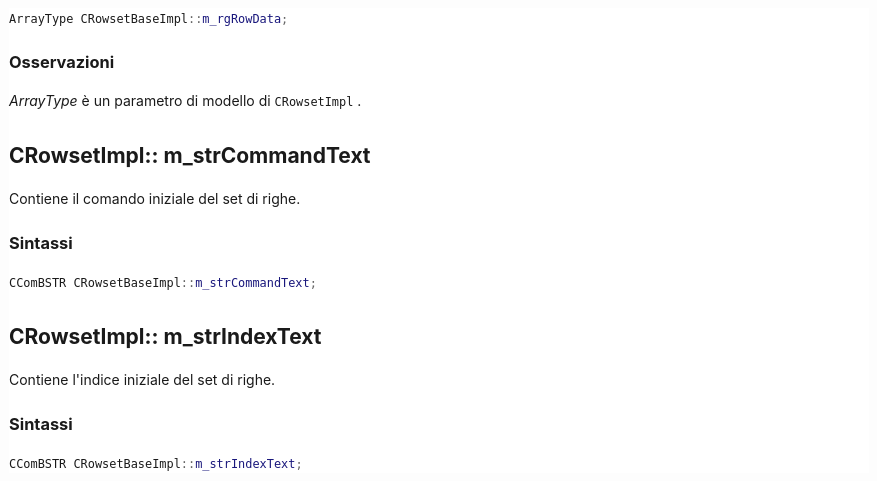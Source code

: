 ```cpp
ArrayType CRowsetBaseImpl::m_rgRowData;
```

### <a name="remarks"></a>Osservazioni

*ArrayType* è un parametro di modello di `CRowsetImpl` .

## <a name="crowsetimplm_strcommandtext"></a><a name="strcommandtext"></a> CRowsetImpl:: m_strCommandText

Contiene il comando iniziale del set di righe.

### <a name="syntax"></a>Sintassi

```cpp
CComBSTR CRowsetBaseImpl::m_strCommandText;
```

## <a name="crowsetimplm_strindextext"></a><a name="strindextext"></a> CRowsetImpl:: m_strIndexText

Contiene l'indice iniziale del set di righe.

### <a name="syntax"></a>Sintassi

```cpp
CComBSTR CRowsetBaseImpl::m_strIndexText;
```
